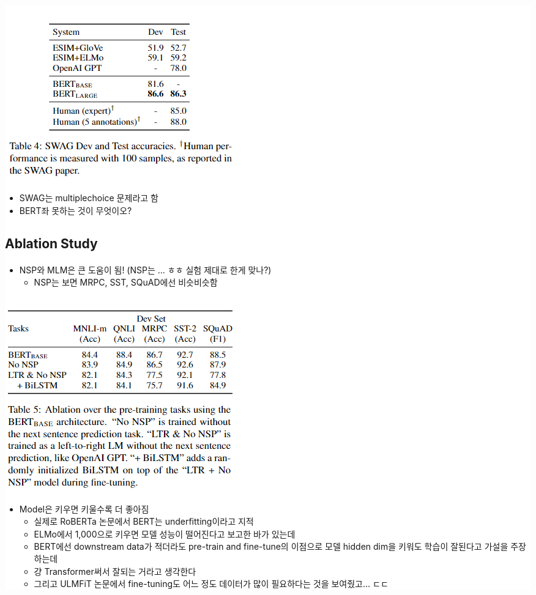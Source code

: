 ![img](../../../assets/img/u-stage/bert_06.PNG)
- SWAG는 multiplechoice 문제라고 함
- BERT좌 못하는 것이 무엇이오?

## Ablation Study

- NSP와 MLM은 큰 도움이 됨! (NSP는 ... ㅎㅎ 실험 제대로 한게 맞나?)
    - NSP는 보면 MRPC, SST, SQuAD에선 비슷비슷함

![img](../../../assets/img/u-stage/bert_07.PNG)

- Model은 키우면 키울수록 더 좋아짐
    - 실제로 RoBERTa 논문에서 BERT는 underfitting이라고 지적
    - ELMo에서 1,000으로 키우면 모델 성능이 떨어진다고 보고한 바가 있는데
    - BERT에선 downstream data가 적더라도 pre-train and fine-tune의 이점으로 모델 hidden dim을 키워도 학습이 잘된다고 가설을 주장하는데
    - 걍 Transformer써서 잘되는 거라고 생각한다
    - 그리고 ULMFiT 논문에서 fine-tuning도 어느 정도 데이터가 많이 필요하다는 것을 보여줬고... ㄷㄷ
